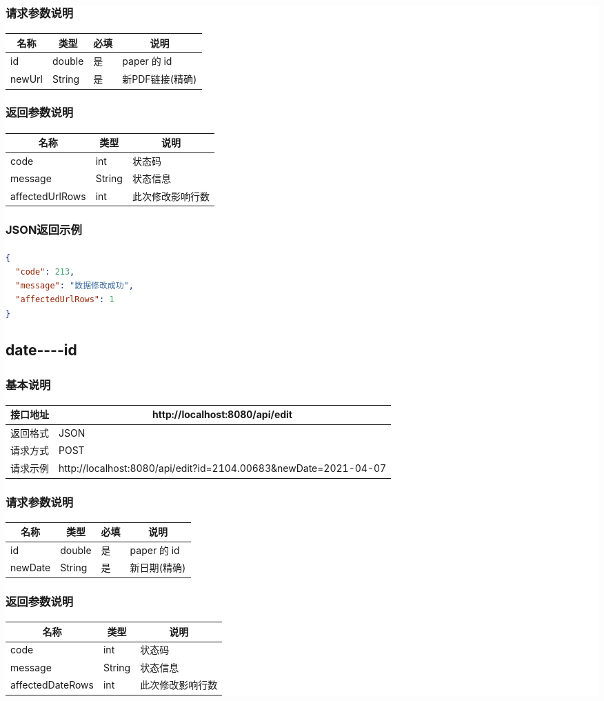 ### 请求参数说明
| 名称 | 类型 | 必填 | 说明      |
| ---- | ---- | ---- | ----------- |
| id   | double  | 是  | paper 的 id |
| newUrl   | String  | 是  | 新PDF链接(精确) |

### 返回参数说明
| 名称  | 类型 | 说明   |
| ------- | ------ | -------- |
| code    | int    | 状态码 |
| message | String | 状态信息 |
| affectedUrlRows   | int | 此次修改影响行数 |

### JSON返回示例
```json
{
  "code": 213,
  "message": "数据修改成功",
  "affectedUrlRows": 1
}
```

## date----id
### 基本说明
| 接口地址 | http://localhost:8080/api/edit              |
| -------- | -------------------------------------------- |
| 返回格式 | JSON                                         |
| 请求方式 | POST                                         |
| 请求示例 | http://localhost:8080/api/edit?id=2104.00683&newDate=2021-04-07 |

### 请求参数说明
| 名称 | 类型 | 必填 | 说明      |
| ---- | ---- | ---- | ----------- |
| id   | double  | 是  | paper 的 id |
| newDate   | String  | 是  | 新日期(精确) |

### 返回参数说明
| 名称  | 类型 | 说明   |
| ------- | ------ | -------- |
| code    | int    | 状态码 |
| message | String | 状态信息 |
| affectedDateRows   | int | 此次修改影响行数 |
